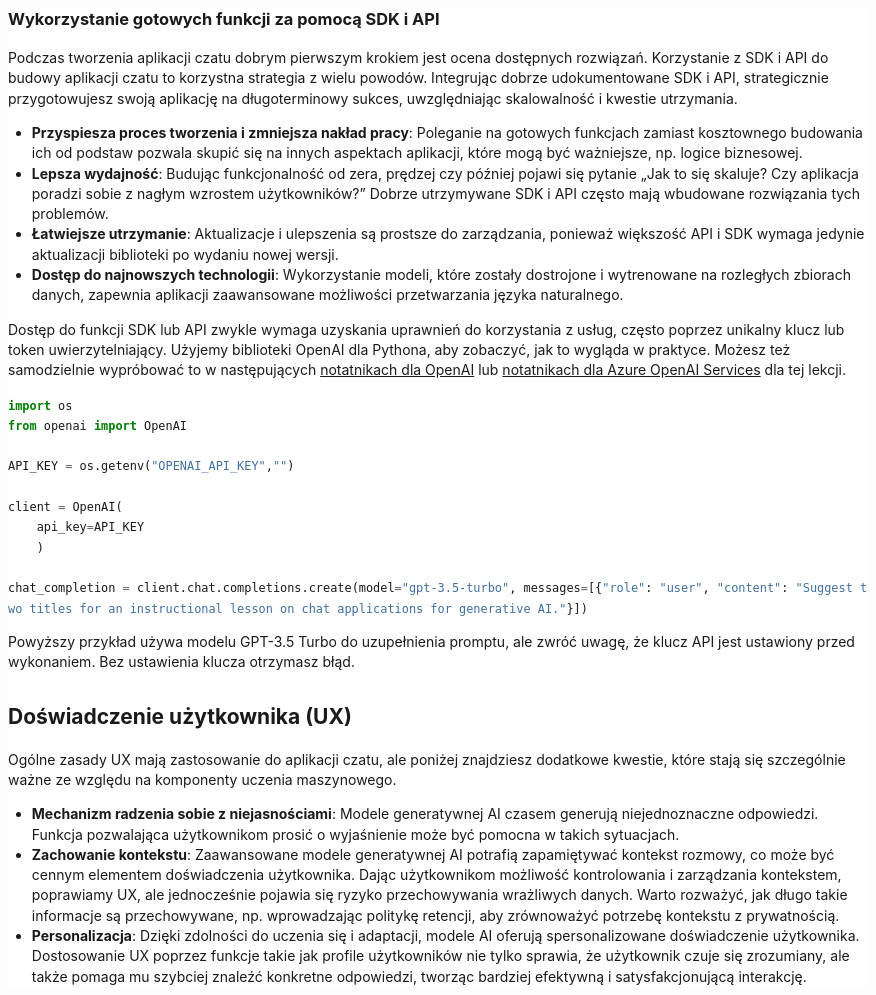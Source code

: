 ### Wykorzystanie gotowych funkcji za pomocą SDK i API

Podczas tworzenia aplikacji czatu dobrym pierwszym krokiem jest ocena dostępnych rozwiązań. Korzystanie z SDK i API do budowy aplikacji czatu to korzystna strategia z wielu powodów. Integrując dobrze udokumentowane SDK i API, strategicznie przygotowujesz swoją aplikację na długoterminowy sukces, uwzględniając skalowalność i kwestie utrzymania.

- **Przyspiesza proces tworzenia i zmniejsza nakład pracy**: Poleganie na gotowych funkcjach zamiast kosztownego budowania ich od podstaw pozwala skupić się na innych aspektach aplikacji, które mogą być ważniejsze, np. logice biznesowej.
- **Lepsza wydajność**: Budując funkcjonalność od zera, prędzej czy później pojawi się pytanie „Jak to się skaluje? Czy aplikacja poradzi sobie z nagłym wzrostem użytkowników?” Dobrze utrzymywane SDK i API często mają wbudowane rozwiązania tych problemów.
- **Łatwiejsze utrzymanie**: Aktualizacje i ulepszenia są prostsze do zarządzania, ponieważ większość API i SDK wymaga jedynie aktualizacji biblioteki po wydaniu nowej wersji.
- **Dostęp do najnowszych technologii**: Wykorzystanie modeli, które zostały dostrojone i wytrenowane na rozległych zbiorach danych, zapewnia aplikacji zaawansowane możliwości przetwarzania języka naturalnego.

Dostęp do funkcji SDK lub API zwykle wymaga uzyskania uprawnień do korzystania z usług, często poprzez unikalny klucz lub token uwierzytelniający. Użyjemy biblioteki OpenAI dla Pythona, aby zobaczyć, jak to wygląda w praktyce. Możesz też samodzielnie wypróbować to w następujących [notatnikach dla OpenAI](python/oai-assignment.ipynb) lub [notatnikach dla Azure OpenAI Services](python/aoai-assignment.ipynb) dla tej lekcji.

```python
import os
from openai import OpenAI

API_KEY = os.getenv("OPENAI_API_KEY","")

client = OpenAI(
    api_key=API_KEY
    )

chat_completion = client.chat.completions.create(model="gpt-3.5-turbo", messages=[{"role": "user", "content": "Suggest two titles for an instructional lesson on chat applications for generative AI."}])
```

Powyższy przykład używa modelu GPT-3.5 Turbo do uzupełnienia promptu, ale zwróć uwagę, że klucz API jest ustawiony przed wykonaniem. Bez ustawienia klucza otrzymasz błąd.

## Doświadczenie użytkownika (UX)

Ogólne zasady UX mają zastosowanie do aplikacji czatu, ale poniżej znajdziesz dodatkowe kwestie, które stają się szczególnie ważne ze względu na komponenty uczenia maszynowego.

- **Mechanizm radzenia sobie z niejasnościami**: Modele generatywnej AI czasem generują niejednoznaczne odpowiedzi. Funkcja pozwalająca użytkownikom prosić o wyjaśnienie może być pomocna w takich sytuacjach.
- **Zachowanie kontekstu**: Zaawansowane modele generatywnej AI potrafią zapamiętywać kontekst rozmowy, co może być cennym elementem doświadczenia użytkownika. Dając użytkownikom możliwość kontrolowania i zarządzania kontekstem, poprawiamy UX, ale jednocześnie pojawia się ryzyko przechowywania wrażliwych danych. Warto rozważyć, jak długo takie informacje są przechowywane, np. wprowadzając politykę retencji, aby zrównoważyć potrzebę kontekstu z prywatnością.
- **Personalizacja**: Dzięki zdolności do uczenia się i adaptacji, modele AI oferują spersonalizowane doświadczenie użytkownika. Dostosowanie UX poprzez funkcje takie jak profile użytkowników nie tylko sprawia, że użytkownik czuje się zrozumiany, ale także pomaga mu szybciej znaleźć konkretne odpowiedzi, tworząc bardziej efektywną i satysfakcjonującą interakcję.

